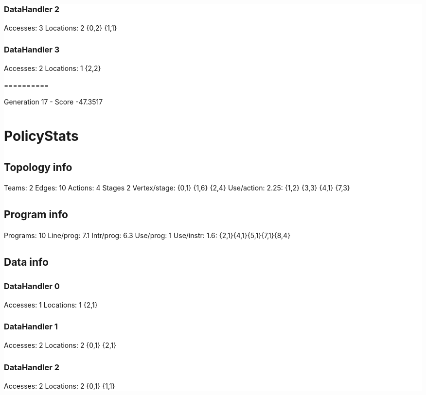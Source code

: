 ### DataHandler 2
Accesses:	3
Locations:	2
{0,2} {1,1} 

### DataHandler 3
Accesses:	2
Locations:	1
{2,2} 


==========

Generation 17 - Score -47.3517

# PolicyStats
## Topology info
Teams:		2
Edges:		10
Actions:	4
Stages		2
Vertex/stage:	{0,1} {1,6} {2,4} 
Use/action:	2.25: {1,2} {3,3} {4,1} {7,3} 

## Program info
Programs:	10
Line/prog:	7.1
Intr/prog:	6.3
Use/prog:	1
Use/instr:	1.6: {2,1}{4,1}{5,1}{7,1}{8,4}

## Data info

### DataHandler 0
Accesses:	1
Locations:	1
{2,1} 

### DataHandler 1
Accesses:	2
Locations:	2
{0,1} {2,1} 

### DataHandler 2
Accesses:	2
Locations:	2
{0,1} {1,1} 
